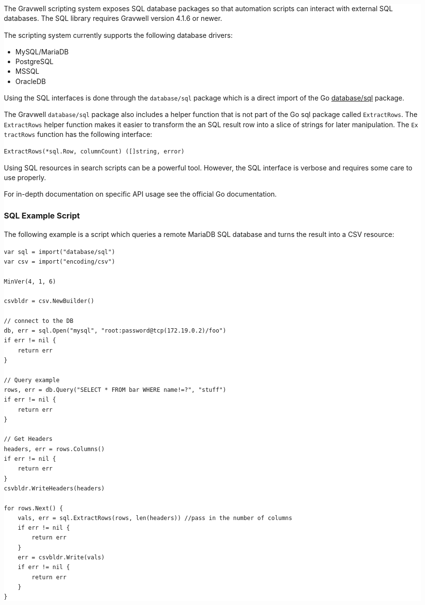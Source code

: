 The Gravwell scripting system exposes SQL database packages so that automation scripts can interact with external SQL databases.  The SQL library requires Gravwell version 4.1.6 or newer.

The scripting system currently supports the following database drivers:

* MySQL/MariaDB
* PostgreSQL
* MSSQL
* OracleDB

Using the SQL interfaces is done through the `database/sql` package which is a direct import of the Go [database/sql](https://golang.org/pkg/database/sql/) package.

The Gravwell `database/sql` package also includes a helper function that is not part of the Go sql package called `ExtractRows`.  The `ExtractRows` helper function makes it easier to transform the an SQL result row into a slice of strings for later manipulation.  The `ExtractRows` function has the following interface:

`ExtractRows(*sql.Row, columnCount) ([]string, error)`

Using SQL resources in search scripts can be a powerful tool.  However, the SQL interface is verbose and requires some care to use properly.

For in-depth documentation on specific API usage see the official Go documentation.

### SQL Example Script

The following example is a script which queries a remote MariaDB SQL database and turns the result into a CSV resource:

```
var sql = import("database/sql")
var csv = import("encoding/csv")

MinVer(4, 1, 6)

csvbldr = csv.NewBuilder()

// connect to the DB
db, err = sql.Open("mysql", "root:password@tcp(172.19.0.2)/foo")
if err != nil {
	return err
}

// Query example
rows, err = db.Query("SELECT * FROM bar WHERE name!=?", "stuff")
if err != nil {
	return err
}

// Get Headers
headers, err = rows.Columns()
if err != nil {
	return err
}
csvbldr.WriteHeaders(headers)

for rows.Next() {
	vals, err = sql.ExtractRows(rows, len(headers)) //pass in the number of columns
	if err != nil {
		return err
	}
	err = csvbldr.Write(vals)
	if err != nil {
		return err
	}
}

```